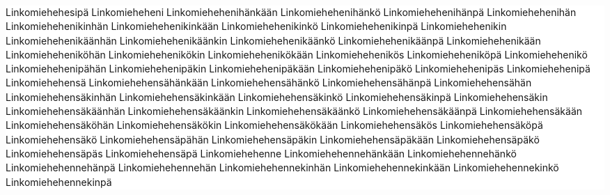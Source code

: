 Linkomiehehesipä
Linkomieheheni
Linkomiehehenihänkään
Linkomiehehenihänkö
Linkomiehehenihänpä
Linkomiehehenihän
Linkomiehehenikinhän
Linkomiehehenikinkään
Linkomiehehenikinkö
Linkomiehehenikinpä
Linkomiehehenikin
Linkomiehehenikäänhän
Linkomiehehenikäänkin
Linkomiehehenikäänkö
Linkomiehehenikäänpä
Linkomiehehenikään
Linkomieheheniköhän
Linkomiehehenikökin
Linkomiehehenikökään
Linkomiehehenikös
Linkomieheheniköpä
Linkomiehehenikö
Linkomiehehenipähän
Linkomiehehenipäkin
Linkomiehehenipäkään
Linkomiehehenipäkö
Linkomiehehenipäs
Linkomiehehenipä
Linkomiehehensä
Linkomiehehensähänkään
Linkomiehehensähänkö
Linkomiehehensähänpä
Linkomiehehensähän
Linkomiehehensäkinhän
Linkomiehehensäkinkään
Linkomiehehensäkinkö
Linkomiehehensäkinpä
Linkomiehehensäkin
Linkomiehehensäkäänhän
Linkomiehehensäkäänkin
Linkomiehehensäkäänkö
Linkomiehehensäkäänpä
Linkomiehehensäkään
Linkomiehehensäköhän
Linkomiehehensäkökin
Linkomiehehensäkökään
Linkomiehehensäkös
Linkomiehehensäköpä
Linkomiehehensäkö
Linkomiehehensäpähän
Linkomiehehensäpäkin
Linkomiehehensäpäkään
Linkomiehehensäpäkö
Linkomiehehensäpäs
Linkomiehehensäpä
Linkomiehehenne
Linkomiehehennehänkään
Linkomiehehennehänkö
Linkomiehehennehänpä
Linkomiehehennehän
Linkomiehehennekinhän
Linkomiehehennekinkään
Linkomiehehennekinkö
Linkomiehehennekinpä